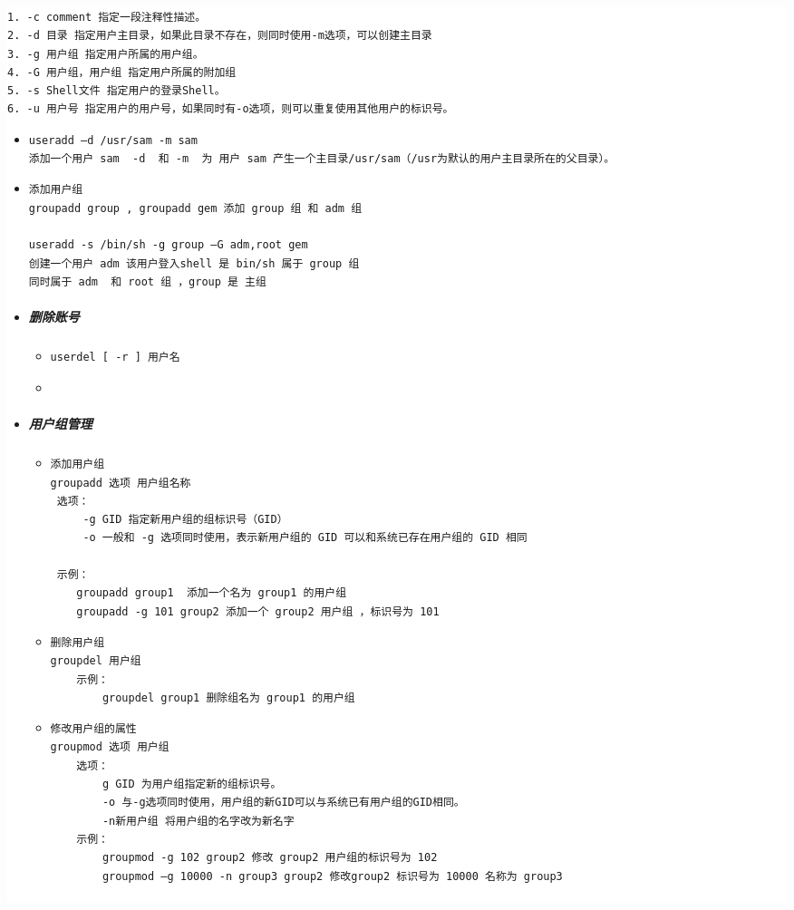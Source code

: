     1. -c comment 指定一段注释性描述。
    2. -d 目录 指定用户主目录，如果此目录不存在，则同时使用-m选项，可以创建主目录
    3. -g 用户组 指定用户所属的用户组。
    4. -G 用户组，用户组 指定用户所属的附加组
    5. -s Shell文件 指定用户的登录Shell。
    6. -u 用户号 指定用户的用户号，如果同时有-o选项，则可以重复使用其他用户的标识号。

  * ```
    useradd –d /usr/sam -m sam
    添加一个用户 sam  -d  和 -m  为 用户 sam 产生一个主目录/usr/sam（/usr为默认的用户主目录所在的父目录）。
    ```

  * ```
    添加用户组
    groupadd group , groupadd gem 添加 group 组 和 adm 组
    
    useradd -s /bin/sh -g group –G adm,root gem
    创建一个用户 adm 该用户登入shell 是 bin/sh 属于 group 组
    同时属于 adm  和 root 组 ，group 是 主组
    ```

* ##### 删除账号

  * ```
    userdel [ -r ] 用户名
    ```

  * 

* ##### 用户组管理

  * ```
    添加用户组
    groupadd 选项 用户组名称
     选项：
     	 -g GID 指定新用户组的组标识号（GID）
     	 -o 一般和 -g 选项同时使用，表示新用户组的 GID 可以和系统已存在用户组的 GID 相同
     	
     示例：
     	groupadd group1  添加一个名为 group1 的用户组
     	groupadd -g 101 group2 添加一个 group2 用户组 ，标识号为 101
    ```

  * ```
    删除用户组
    groupdel 用户组
    	示例：
    		groupdel group1 删除组名为 group1 的用户组
    ```

  * ```
    修改用户组的属性
    groupmod 选项 用户组
    	选项：
    		g GID 为用户组指定新的组标识号。
    		-o 与-g选项同时使用，用户组的新GID可以与系统已有用户组的GID相同。
    		-n新用户组 将用户组的名字改为新名字
    	示例：
    		groupmod -g 102 group2 修改 group2 用户组的标识号为 102
    		groupmod –g 10000 -n group3 group2 修改group2 标识号为 10000 名称为 group3
    